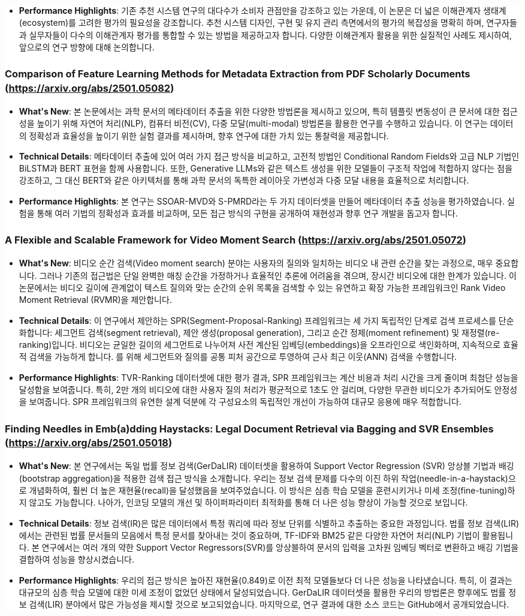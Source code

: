 - **Performance Highlights**: 기존 추천 시스템 연구의 대다수가 소비자 관점만을 강조하고 있는 가운데, 이 논문은 더 넓은 이해관계자 생태계(ecosystem)를 고려한 평가의 필요성을 강조합니다. 추천 시스템 디자인, 구현 및 유지 관리 측면에서의 평가의 복잡성을 명확히 하며, 연구자들과 실무자들이 다수의 이해관계자 평가를 통합할 수 있는 방법을 제공하고자 합니다. 다양한 이해관계자 활용을 위한 실질적인 사례도 제시하여, 앞으로의 연구 방향에 대해 논의합니다.



### Comparison of Feature Learning Methods for Metadata Extraction from PDF Scholarly Documents (https://arxiv.org/abs/2501.05082)
- **What's New**: 본 논문에서는 과학 문서의 메타데이터 추출을 위한 다양한 방법론을 제시하고 있으며, 특히 템플릿 변동성이 큰 문서에 대한 접근성을 높이기 위해 자연어 처리(NLP), 컴퓨터 비전(CV), 다중 모달(multi-modal) 방법론을 활용한 연구를 수행하고 있습니다. 이 연구는 데이터의 정확성과 효율성을 높이기 위한 실험 결과를 제시하며, 향후 연구에 대한 가치 있는 통찰력을 제공합니다.

- **Technical Details**: 메타데이터 추출에 있어 여러 가지 접근 방식을 비교하고, 고전적 방법인 Conditional Random Fields와 고급 NLP 기법인 BiLSTM과 BERT 표현을 함께 사용합니다. 또한, Generative LLMs와 같은 텍스트 생성을 위한 모델들이 구조적 작업에 적합하지 않다는 점을 강조하고, 그 대신 BERT와 같은 아키텍처를 통해 과학 문서의 독특한 레이아웃 가변성과 다중 모달 내용을 효율적으로 처리합니다.

- **Performance Highlights**: 본 연구는 SSOAR-MVD와 S-PMRD라는 두 가지 데이터셋을 만들어 메타데이터 추출 성능을 평가하였습니다. 실험을 통해 여러 기법의 정확성과 효과를 비교하며, 모든 접근 방식의 구현을 공개하여 재현성과 향후 연구 개발을 돕고자 합니다.



### A Flexible and Scalable Framework for Video Moment Search (https://arxiv.org/abs/2501.05072)
- **What's New**: 비디오 순간 검색(Video moment search) 분야는 사용자의 질의와 일치하는 비디오 내 관련 순간을 찾는 과정으로, 매우 중요합니다. 그러나 기존의 접근법은 단일 완벽한 매칭 순간을 가정하거나 효율적인 추론에 어려움을 겪으며, 장시간 비디오에 대한 한계가 있습니다. 이 논문에서는 비디오 길이에 관계없이 텍스트 질의와 맞는 순간의 순위 목록을 검색할 수 있는 유연하고 확장 가능한 프레임워크인 Rank Video Moment Retrieval (RVMR)을 제안합니다.

- **Technical Details**: 이 연구에서 제안하는 SPR(Segment-Proposal-Ranking) 프레임워크는 세 가지 독립적인 단계로 검색 프로세스를 단순화합니다: 세그먼트 검색(segment retrieval), 제안 생성(proposal generation), 그리고 순간 정제(moment refinement) 및 재정렬(re-ranking)입니다. 비디오는 균일한 길이의 세그먼트로 나누어져 사전 계산된 임베딩(embeddings)을 오프라인으로 색인화하며, 지속적으로 효율적 검색을 가능하게 합니다. 를 위해 세그먼트와 질의를 공통 피처 공간으로 투영하여 근사 최근 이웃(ANN) 검색을 수행합니다.

- **Performance Highlights**: TVR-Ranking 데이터셋에 대한 평가 결과, SPR 프레임워크는 계산 비용과 처리 시간을 크게 줄이며 최첨단 성능을 달성함을 보여줍니다. 특히, 2만 개의 비디오에 대한 사용자 질의 처리가 평균적으로 1초도 안 걸리며, 다양한 무관한 비디오가 추가되어도 안정성을 보여줍니다. SPR 프레임워크의 유연한 설계 덕분에 각 구성요소의 독립적인 개선이 가능하여 대규모 응용에 매우 적합합니다.



### Finding Needles in Emb(a)dding Haystacks: Legal Document Retrieval via Bagging and SVR Ensembles (https://arxiv.org/abs/2501.05018)
- **What's New**: 본 연구에서는 독일 법률 정보 검색(GerDaLIR) 데이터셋을 활용하여 Support Vector Regression (SVR) 앙상블 기법과 배깅(bootstrap aggregation)을 적용한 검색 접근 방식을 소개합니다. 우리는 정보 검색 문제를 다수의 이진 하위 작업(needle-in-a-haystack)으로 개념화하여, 훨씬 더 높은 재현율(recall)을 달성했음을 보여주었습니다. 이 방식은 심층 학습 모델을 훈련시키거나 미세 조정(fine-tuning)하지 않고도 가능합니다. 나아가, 인코딩 모델의 개선 및 하이퍼파라미터 최적화를 통해 더 나은 성능 향상이 가능할 것으로 보입니다.

- **Technical Details**: 정보 검색(IR)은 많은 데이터에서 특정 쿼리에 따라 정보 단위를 식별하고 추출하는 중요한 과정입니다. 법률 정보 검색(LIR)에서는 관련된 법률 문서들의 모음에서 특정 문서를 찾아내는 것이 중요하며, TF-IDF와 BM25 같은 다양한 자연어 처리(NLP) 기법이 활용됩니다. 본 연구에서는 여러 개의 약한 Support Vector Regressors(SVR)를 앙상블하여 문서의 입력을 고차원 임베딩 벡터로 변환하고 배깅 기법을 결합하여 성능을 향상시켰습니다.

- **Performance Highlights**: 우리의 접근 방식은 높아진 재현율(0.849)로 이전 최적 모델들보다 더 나은 성능을 나타냈습니다. 특히, 이 결과는 대규모의 심층 학습 모델에 대한 미세 조정이 없었던 상태에서 달성되었습니다. GerDaLIR 데이터셋을 활용한 우리의 방법론은 향후에도 법률 정보 검색(LIR) 분야에서 많은 가능성을 제시할 것으로 보고되었습니다. 마지막으로, 연구 결과에 대한 소스 코드는 GitHub에서 공개되었습니다.


